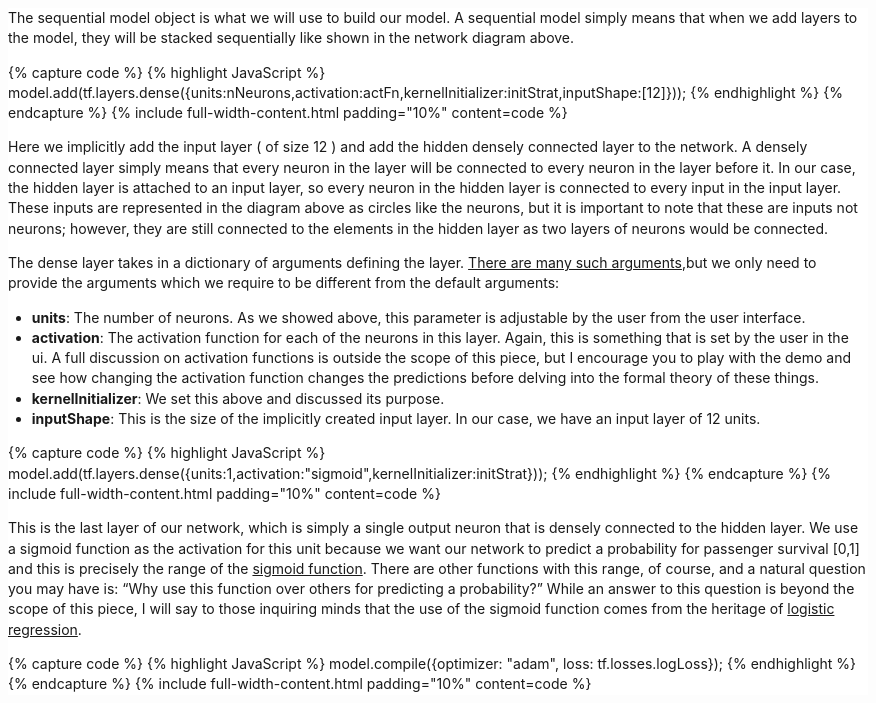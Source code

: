The sequential model object is what we will use to build our model. A sequential model simply means that when we add layers to the model, they will be stacked sequentially like shown in the network diagram above. 

{% capture code %}
{% highlight JavaScript %}
model.add(tf.layers.dense({units:nNeurons,activation:actFn,kernelInitializer:initStrat,inputShape:[12]}));
{% endhighlight %}
{% endcapture %}
{% include full-width-content.html padding="10%" content=code %}

Here we implicitly add the input layer ( of size 12 ) and add the hidden densely connected layer to the network. A densely connected layer simply means that every neuron in the layer will be connected to every neuron in the layer before it. In our case, the hidden layer is attached to an input layer, so every neuron in the hidden layer is connected to every input in the input layer. These inputs are represented in the diagram above as circles like the neurons, but it is important to note that these are inputs not neurons; however, they are still connected to the elements in the hidden layer as two layers of neurons would be connected.

The dense layer takes in a dictionary of arguments defining the layer. [There are many such arguments](https://js.tensorflow.org/api/0.11.7/#layers.dense),but we only need to provide the arguments which we require to be different from the default arguments:

* **units**: The number of neurons. As we showed above, this parameter is adjustable by the user from the user interface. 
* **activation**: The activation function for each of the neurons in this layer. Again, this is something that is set by the user in the ui. A full discussion on activation functions is outside the scope of this piece, but I encourage you to play with the demo and see how changing the activation function changes the predictions before delving into the formal theory of these things. 
* **kernelInitializer**: We set this above and discussed its purpose. 
* **inputShape**: This is the size of the implicitly created input layer. In our case, we have an input layer of 12 units. 

{% capture code %}
{% highlight JavaScript %}
model.add(tf.layers.dense({units:1,activation:"sigmoid",kernelInitializer:initStrat}));
{% endhighlight %}
{% endcapture %}
{% include full-width-content.html padding="10%" content=code %}

This is the last layer of our network, which is simply a single output neuron that is densely connected to the hidden layer. We use a sigmoid function as the activation for this unit because we want our network to predict a probability for passenger survival [0,1] and this is precisely the range of the [sigmoid function](https://en.wikipedia.org/wiki/Sigmoid_function). There are other functions with this range, of course, and a natural question you may have is: “Why use this function over others for predicting a probability?” While an answer to this question is beyond the scope of this piece, I will say to those inquiring minds that the use of the sigmoid function comes from the heritage of [logistic regression](https://en.wikipedia.org/wiki/Logistic_regression).

{% capture code %}
{% highlight JavaScript %}
model.compile({optimizer: "adam", loss: tf.losses.logLoss});
{% endhighlight %}
{% endcapture %}
{% include full-width-content.html padding="10%" content=code %}
